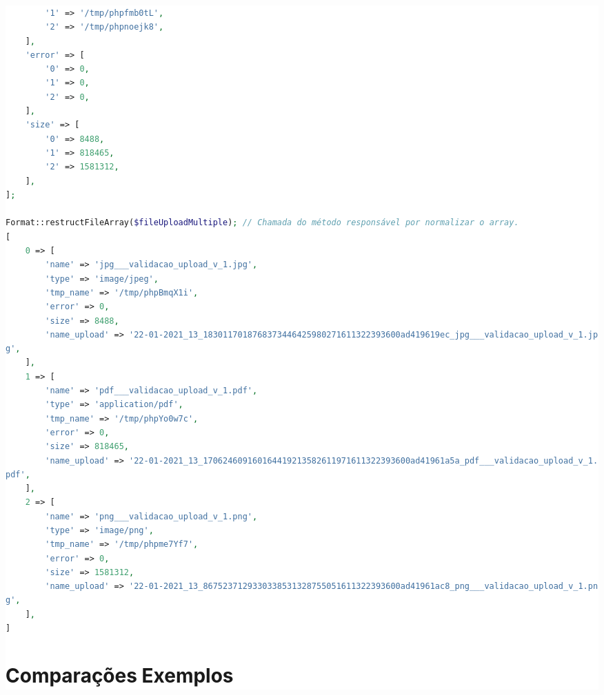 ```php
		'1' => '/tmp/phpfmb0tL',
		'2' => '/tmp/phpnoejk8',
	],
	'error' => [
		'0' => 0,
		'1' => 0,
		'2' => 0,
	],
	'size' => [
		'0' => 8488,
		'1' => 818465,
		'2' => 1581312,
	],
];

Format::restructFileArray($fileUploadMultiple); // Chamada do método responsável por normalizar o array.
[
	0 => [
		'name' => 'jpg___validacao_upload_v_1.jpg',
		'type' => 'image/jpeg',
		'tmp_name' => '/tmp/phpBmqX1i',
		'error' => 0,
		'size' => 8488,
		'name_upload' => '22-01-2021_13_1830117018768373446425980271611322393600ad419619ec_jpg___validacao_upload_v_1.jpg',
	],
	1 => [
		'name' => 'pdf___validacao_upload_v_1.pdf',
		'type' => 'application/pdf',
		'tmp_name' => '/tmp/phpYo0w7c',
		'error' => 0,
		'size' => 818465,
		'name_upload' => '22-01-2021_13_170624609160164419213582611971611322393600ad41961a5a_pdf___validacao_upload_v_1.pdf',
	],
	2 => [
		'name' => 'png___validacao_upload_v_1.png',
		'type' => 'image/png',
		'tmp_name' => '/tmp/phpme7Yf7',
		'error' => 0,
		'size' => 1581312,
		'name_upload' => '22-01-2021_13_8675237129330338531328755051611322393600ad41961ac8_png___validacao_upload_v_1.png',
	],
]

```

# Comparações Exemplos
